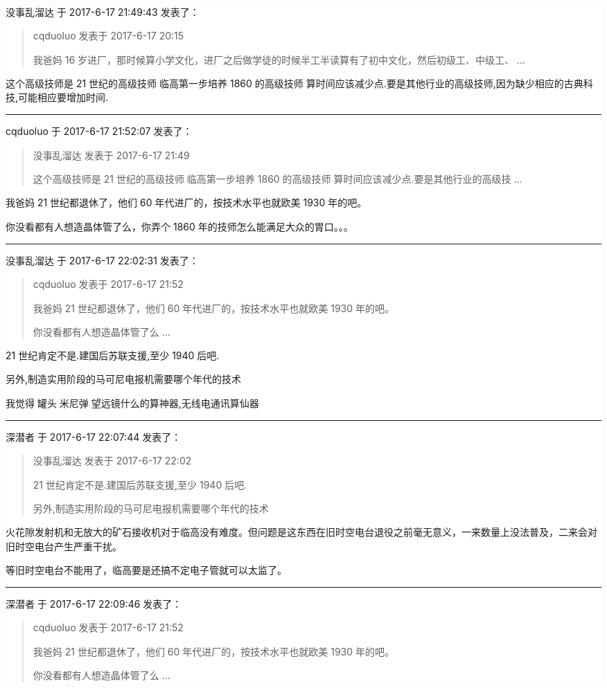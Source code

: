 没事乱溜达 于 2017-6-17 21:49:43 发表了：

> cqduoluo 发表于 2017-6-17 20:15
>
> 我爸妈 16 岁进厂，那时候算小学文化，进厂之后做学徒的时候半工半读算有了初中文化，然后初级工、中级工、 ...

这个高级技师是 21 世纪的高级技师 临高第一步培养 1860 的高级技师 算时间应该减少点.要是其他行业的高级技师,因为缺少相应的古典科技,可能相应要增加时间.

---

cqduoluo 于 2017-6-17 21:52:07 发表了：

> 没事乱溜达 发表于 2017-6-17 21:49
>
> 这个高级技师是 21 世纪的高级技师 临高第一步培养 1860 的高级技师 算时间应该减少点.要是其他行业的高级技 ...

我爸妈 21 世纪都退休了，他们 60 年代进厂的，按技术水平也就欧美 1930 年的吧。

你没看都有人想造晶体管了么，你弄个 1860 年的技师怎么能满足大众的胃口。。。

---

没事乱溜达 于 2017-6-17 22:02:31 发表了：

> cqduoluo 发表于 2017-6-17 21:52
>
> 我爸妈 21 世纪都退休了，他们 60 年代进厂的，按技术水平也就欧美 1930 年的吧。
>
> 你没看都有人想造晶体管了么 ...

21 世纪肯定不是.建国后苏联支援,至少 1940 后吧.

另外,制造实用阶段的马可尼电报机需要哪个年代的技术

我觉得 罐头 米尼弹 望远镜什么的算神器,无线电通讯算仙器

---

深潜者 于 2017-6-17 22:07:44 发表了：

> 没事乱溜达 发表于 2017-6-17 22:02
>
> 21 世纪肯定不是.建国后苏联支援,至少 1940 后吧.
>
> 另外,制造实用阶段的马可尼电报机需要哪个年代的技术

火花隙发射机和无放大的矿石接收机对于临高没有难度。但问题是这东西在旧时空电台退役之前毫无意义，一来数量上没法普及，二来会对旧时空电台产生严重干扰。

等旧时空电台不能用了，临高要是还搞不定电子管就可以太监了。

---

深潜者 于 2017-6-17 22:09:46 发表了：

> cqduoluo 发表于 2017-6-17 21:52
>
> 我爸妈 21 世纪都退休了，他们 60 年代进厂的，按技术水平也就欧美 1930 年的吧。
>
> 你没看都有人想造晶体管了么 ...
